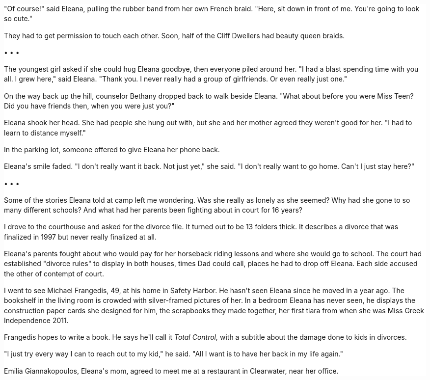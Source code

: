 "Of course!" said Eleana, pulling the rubber band from her own French
braid. "Here, sit down in front of me. You're going to look so cute."

They had to get permission to touch each other. Soon, half of the Cliff
Dwellers had beauty queen braids.

• • •

The youngest girl asked if she could hug Eleana goodbye, then everyone
piled around her. "I had a blast spending time with you all. I grew
here," said Eleana. "Thank you. I never really had a group of
girlfriends. Or even really just one."

On the way back up the hill, counselor Bethany dropped back to walk
beside Eleana. "What about before you were Miss Teen? Did you have
friends then, when you were just you?"

Eleana shook her head. She had people she hung out with, but she and her
mother agreed they weren't good for her. "I had to learn to distance
myself."

In the parking lot, someone offered to give Eleana her phone back.

Eleana's smile faded. "I don't really want it back. Not just yet," she
said. "I don't really want to go home. Can't I just stay here?"

• • •

Some of the stories Eleana told at camp left me wondering. Was she
really as lonely as she seemed? Why had she gone to so many different
schools? And what had her parents been fighting about in court for 16
years?

I drove to the courthouse and asked for the divorce file. It turned out
to be 13 folders thick. It describes a divorce that was finalized in
1997 but never really finalized at all.

Eleana's parents fought about who would pay for her horseback riding
lessons and where she would go to school. The court had established
"divorce rules" to display in both houses, times Dad could call, places
he had to drop off Eleana. Each side accused the other of contempt of
court.

I went to see Michael Frangedis, 49, at his home in Safety Harbor. He
hasn't seen Eleana since he moved in a year ago. The bookshelf in the
living room is crowded with silver-framed pictures of her. In a bedroom
Eleana has never seen, he displays the construction paper cards she
designed for him, the scrapbooks they made together, her first tiara
from when she was Miss Greek Independence 2011.

Frangedis hopes to write a book. He says he'll call it *Total Control,*
with a subtitle about the damage done to kids in divorces.

"I just try every way I can to reach out to my kid," he said. "All I
want is to have her back in my life again."

Emilia Giannakopoulos, Eleana's mom, agreed to meet me at a restaurant
in Clearwater, near her office.

